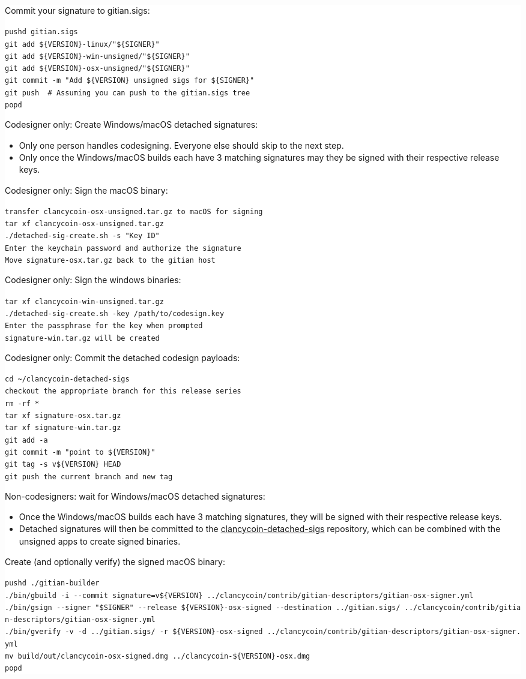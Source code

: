 Commit your signature to gitian.sigs:

    pushd gitian.sigs
    git add ${VERSION}-linux/"${SIGNER}"
    git add ${VERSION}-win-unsigned/"${SIGNER}"
    git add ${VERSION}-osx-unsigned/"${SIGNER}"
    git commit -m "Add ${VERSION} unsigned sigs for ${SIGNER}"
    git push  # Assuming you can push to the gitian.sigs tree
    popd

Codesigner only: Create Windows/macOS detached signatures:
- Only one person handles codesigning. Everyone else should skip to the next step.
- Only once the Windows/macOS builds each have 3 matching signatures may they be signed with their respective release keys.

Codesigner only: Sign the macOS binary:

    transfer clancycoin-osx-unsigned.tar.gz to macOS for signing
    tar xf clancycoin-osx-unsigned.tar.gz
    ./detached-sig-create.sh -s "Key ID"
    Enter the keychain password and authorize the signature
    Move signature-osx.tar.gz back to the gitian host

Codesigner only: Sign the windows binaries:

    tar xf clancycoin-win-unsigned.tar.gz
    ./detached-sig-create.sh -key /path/to/codesign.key
    Enter the passphrase for the key when prompted
    signature-win.tar.gz will be created

Codesigner only: Commit the detached codesign payloads:

    cd ~/clancycoin-detached-sigs
    checkout the appropriate branch for this release series
    rm -rf *
    tar xf signature-osx.tar.gz
    tar xf signature-win.tar.gz
    git add -a
    git commit -m "point to ${VERSION}"
    git tag -s v${VERSION} HEAD
    git push the current branch and new tag

Non-codesigners: wait for Windows/macOS detached signatures:

- Once the Windows/macOS builds each have 3 matching signatures, they will be signed with their respective release keys.
- Detached signatures will then be committed to the [clancycoin-detached-sigs](https://github.com/clancycoin-core/clancycoin-detached-sigs) repository, which can be combined with the unsigned apps to create signed binaries.

Create (and optionally verify) the signed macOS binary:

    pushd ./gitian-builder
    ./bin/gbuild -i --commit signature=v${VERSION} ../clancycoin/contrib/gitian-descriptors/gitian-osx-signer.yml
    ./bin/gsign --signer "$SIGNER" --release ${VERSION}-osx-signed --destination ../gitian.sigs/ ../clancycoin/contrib/gitian-descriptors/gitian-osx-signer.yml
    ./bin/gverify -v -d ../gitian.sigs/ -r ${VERSION}-osx-signed ../clancycoin/contrib/gitian-descriptors/gitian-osx-signer.yml
    mv build/out/clancycoin-osx-signed.dmg ../clancycoin-${VERSION}-osx.dmg
    popd
